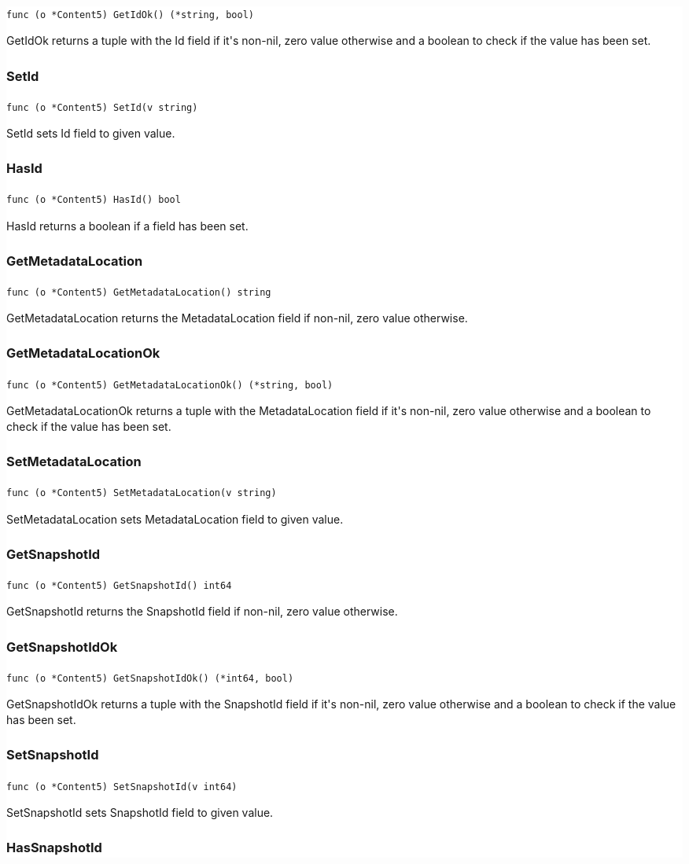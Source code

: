 `func (o *Content5) GetIdOk() (*string, bool)`

GetIdOk returns a tuple with the Id field if it's non-nil, zero value otherwise
and a boolean to check if the value has been set.

### SetId

`func (o *Content5) SetId(v string)`

SetId sets Id field to given value.

### HasId

`func (o *Content5) HasId() bool`

HasId returns a boolean if a field has been set.

### GetMetadataLocation

`func (o *Content5) GetMetadataLocation() string`

GetMetadataLocation returns the MetadataLocation field if non-nil, zero value otherwise.

### GetMetadataLocationOk

`func (o *Content5) GetMetadataLocationOk() (*string, bool)`

GetMetadataLocationOk returns a tuple with the MetadataLocation field if it's non-nil, zero value otherwise
and a boolean to check if the value has been set.

### SetMetadataLocation

`func (o *Content5) SetMetadataLocation(v string)`

SetMetadataLocation sets MetadataLocation field to given value.


### GetSnapshotId

`func (o *Content5) GetSnapshotId() int64`

GetSnapshotId returns the SnapshotId field if non-nil, zero value otherwise.

### GetSnapshotIdOk

`func (o *Content5) GetSnapshotIdOk() (*int64, bool)`

GetSnapshotIdOk returns a tuple with the SnapshotId field if it's non-nil, zero value otherwise
and a boolean to check if the value has been set.

### SetSnapshotId

`func (o *Content5) SetSnapshotId(v int64)`

SetSnapshotId sets SnapshotId field to given value.

### HasSnapshotId

